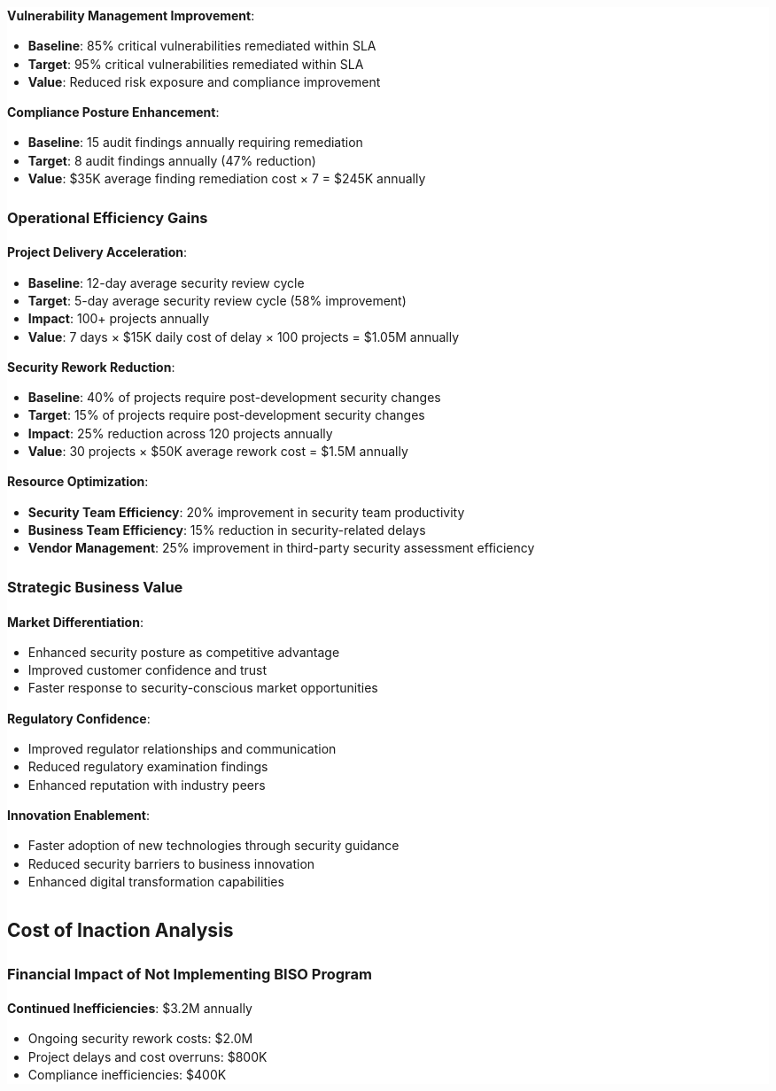 **Vulnerability Management Improvement**:
- **Baseline**: 85% critical vulnerabilities remediated within SLA
- **Target**: 95% critical vulnerabilities remediated within SLA
- **Value**: Reduced risk exposure and compliance improvement

**Compliance Posture Enhancement**:
- **Baseline**: 15 audit findings annually requiring remediation
- **Target**: 8 audit findings annually (47% reduction)
- **Value**: $35K average finding remediation cost × 7 = $245K annually

### Operational Efficiency Gains

**Project Delivery Acceleration**:
- **Baseline**: 12-day average security review cycle
- **Target**: 5-day average security review cycle (58% improvement)
- **Impact**: 100+ projects annually
- **Value**: 7 days × $15K daily cost of delay × 100 projects = $1.05M annually

**Security Rework Reduction**:
- **Baseline**: 40% of projects require post-development security changes
- **Target**: 15% of projects require post-development security changes
- **Impact**: 25% reduction across 120 projects annually
- **Value**: 30 projects × $50K average rework cost = $1.5M annually

**Resource Optimization**:
- **Security Team Efficiency**: 20% improvement in security team productivity
- **Business Team Efficiency**: 15% reduction in security-related delays
- **Vendor Management**: 25% improvement in third-party security assessment efficiency

### Strategic Business Value

**Market Differentiation**:
- Enhanced security posture as competitive advantage
- Improved customer confidence and trust
- Faster response to security-conscious market opportunities

**Regulatory Confidence**:
- Improved regulator relationships and communication
- Reduced regulatory examination findings
- Enhanced reputation with industry peers

**Innovation Enablement**:
- Faster adoption of new technologies through security guidance
- Reduced security barriers to business innovation
- Enhanced digital transformation capabilities

## Cost of Inaction Analysis

### Financial Impact of Not Implementing BISO Program

**Continued Inefficiencies**: $3.2M annually
- Ongoing security rework costs: $2.0M
- Project delays and cost overruns: $800K
- Compliance inefficiencies: $400K
